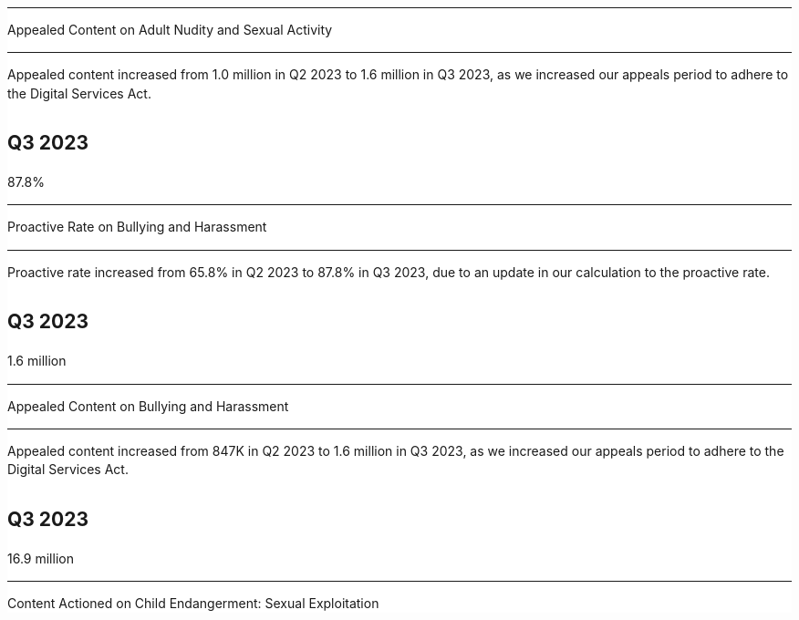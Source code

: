 
-------------

Appealed Content on Adult Nudity and Sexual Activity


------------------------------------------------------

Appealed content increased from 1.0 million in Q2 2023 to 1.6 million in Q3 2023, as we increased our appeals period to adhere to the Digital Services Act.

[](https://transparency.fb.com/reports/community-standards-enforcement/adult-nudity-and-sexual-activity/instagram/#appealed-content)

Q3 2023
-------

87.8%


-------

Proactive Rate on Bullying and Harassment


-------------------------------------------

Proactive rate increased from 65.8% in Q2 2023 to 87.8% in Q3 2023, due to an update in our calculation to the proactive rate.

[](https://transparency.fb.com/reports/community-standards-enforcement/bullying-and-harassment/facebook/#proactive-rate)

Q3 2023
-------

1.6 million


-------------

Appealed Content on Bullying and Harassment


---------------------------------------------

Appealed content increased from 847K in Q2 2023 to 1.6 million in Q3 2023, as we increased our appeals period to adhere to the Digital Services Act.

[](https://transparency.fb.com/reports/community-standards-enforcement/bullying-and-harassment/instagram/#appealed-content)

Q3 2023
-------

16.9 million


--------------

Content Actioned on Child Endangerment: Sexual Exploitation

